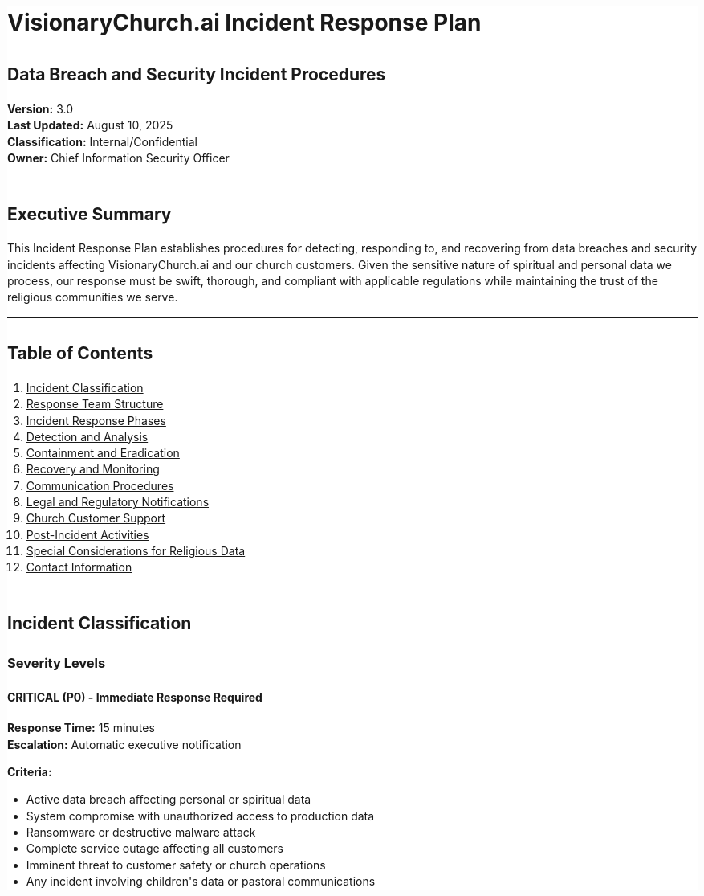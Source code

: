 # VisionaryChurch.ai Incident Response Plan
## Data Breach and Security Incident Procedures

**Version:** 3.0  
**Last Updated:** August 10, 2025  
**Classification:** Internal/Confidential  
**Owner:** Chief Information Security Officer

---

## Executive Summary

This Incident Response Plan establishes procedures for detecting, responding to, and recovering from data breaches and security incidents affecting VisionaryChurch.ai and our church customers. Given the sensitive nature of spiritual and personal data we process, our response must be swift, thorough, and compliant with applicable regulations while maintaining the trust of the religious communities we serve.

---

## Table of Contents

1. [Incident Classification](#incident-classification)
2. [Response Team Structure](#response-team-structure)
3. [Incident Response Phases](#incident-response-phases)
4. [Detection and Analysis](#detection-and-analysis)
5. [Containment and Eradication](#containment-and-eradication)
6. [Recovery and Monitoring](#recovery-and-monitoring)
7. [Communication Procedures](#communication-procedures)
8. [Legal and Regulatory Notifications](#legal-and-regulatory-notifications)
9. [Church Customer Support](#church-customer-support)
10. [Post-Incident Activities](#post-incident-activities)
11. [Special Considerations for Religious Data](#special-considerations-for-religious-data)
12. [Contact Information](#contact-information)

---

## Incident Classification

### Severity Levels

#### **CRITICAL (P0) - Immediate Response Required**
**Response Time:** 15 minutes  
**Escalation:** Automatic executive notification

**Criteria:**
- Active data breach affecting personal or spiritual data
- System compromise with unauthorized access to production data
- Ransomware or destructive malware attack
- Complete service outage affecting all customers
- Imminent threat to customer safety or church operations
- Any incident involving children's data or pastoral communications
